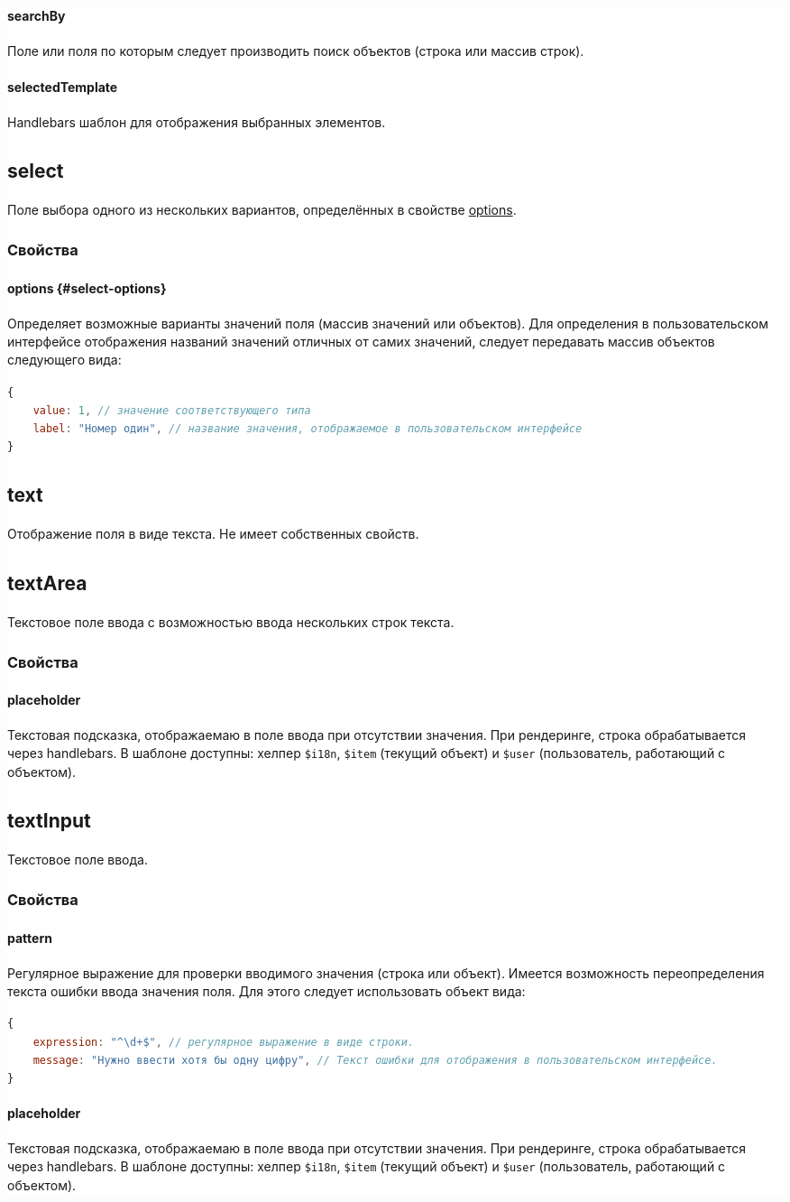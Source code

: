 #### searchBy
Поле или поля по которым следует производить поиск объектов (строка или массив строк).

#### selectedTemplate
Handlebars шаблон для отображения выбранных элементов.

##  select
Поле выбора одного из нескольких вариантов, определённых в свойстве [options](/site/doc/props-displaying/#select-options).

### Свойства
#### options {#select-options}
Определяет возможные варианты значений поля (массив значений или объектов). Для определения в пользовательском интерфейсе
отображения названий значений отличных от самих значений, следует передавать массив объектов следующего вида:
```JavaScript
{
    value: 1, // значение соответствующего типа
    label: "Номер один", // название значения, отображаемое в пользовательском интерфейсе
}
```

##  text
Отображение поля в виде текста.
Не имеет собственных свойств.

##  textArea
Текстовое поле ввода с возможностью ввода нескольких строк текста.

### Свойства
#### placeholder
Текстовая подсказка, отображаемаю в поле ввода при отсутствии значения.
При рендеринге, строка обрабатывается через handlebars.
В шаблоне доступны: хелпер `$i18n`, `$item` (текущий объект) и `$user` (пользователь, работающий с объектом).

##  textInput
Текстовое поле ввода.

### Свойства
#### pattern
Регулярное выражение для проверки вводимого значения (строка или объект). Имеется возможность переопределения
текста ошибки ввода значения поля. Для этого следует использовать объект вида:
```JavaScript
{
    expression: "^\d+$", // регулярное выражение в виде строки.
    message: "Нужно ввести хотя бы одну цифру", // Текст ошибки для отображения в пользовательском интерфейсе.
}
```
#### placeholder
Текстовая подсказка, отображаемаю в поле ввода при отсутствии значения.
При рендеринге, строка обрабатывается через handlebars.
В шаблоне доступны: хелпер `$i18n`, `$item` (текущий объект) и `$user` (пользователь, работающий с объектом).
